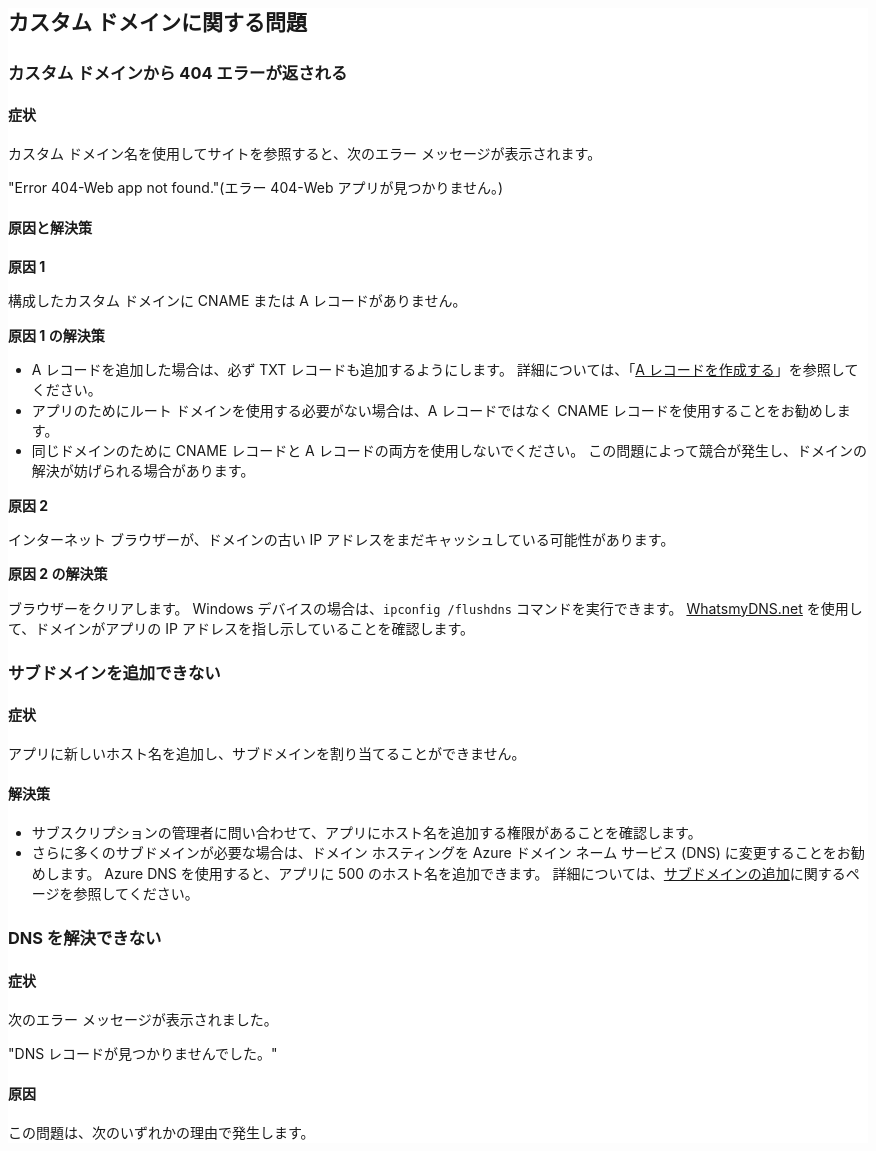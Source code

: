 ## <a name="custom-domain-problems"></a>カスタム ドメインに関する問題

### <a name="a-custom-domain-returns-a-404-error"></a>カスタム ドメインから 404 エラーが返される 

#### <a name="symptom"></a>症状

カスタム ドメイン名を使用してサイトを参照すると、次のエラー メッセージが表示されます。

"Error 404-Web app not found."(エラー 404-Web アプリが見つかりません。)

#### <a name="cause-and-solution"></a>原因と解決策

**原因 1** 

構成したカスタム ドメインに CNAME または A レコードがありません。 

**原因 1 の解決策**

- A レコードを追加した場合は、必ず TXT レコードも追加するようにします。 詳細については、「[A レコードを作成する](./app-service-web-tutorial-custom-domain.md#4-create-the-dns-records)」を参照してください。
- アプリのためにルート ドメインを使用する必要がない場合は、A レコードではなく CNAME レコードを使用することをお勧めします。
- 同じドメインのために CNAME レコードと A レコードの両方を使用しないでください。 この問題によって競合が発生し、ドメインの解決が妨げられる場合があります。 

**原因 2** 

インターネット ブラウザーが、ドメインの古い IP アドレスをまだキャッシュしている可能性があります。 

**原因 2 の解決策**

ブラウザーをクリアします。 Windows デバイスの場合は、`ipconfig /flushdns` コマンドを実行できます。 [WhatsmyDNS.net](https://www.whatsmydns.net/) を使用して、ドメインがアプリの IP アドレスを指し示していることを確認します。

### <a name="you-cant-add-a-subdomain"></a>サブドメインを追加できない 

#### <a name="symptom"></a>症状

アプリに新しいホスト名を追加し、サブドメインを割り当てることができません。

#### <a name="solution"></a>解決策

- サブスクリプションの管理者に問い合わせて、アプリにホスト名を追加する権限があることを確認します。
- さらに多くのサブドメインが必要な場合は、ドメイン ホスティングを Azure ドメイン ネーム サービス (DNS) に変更することをお勧めします。 Azure DNS を使用すると、アプリに 500 のホスト名を追加できます。 詳細については、[サブドメインの追加](/archive/blogs/waws/mapping-a-custom-subdomain-to-an-azure-website)に関するページを参照してください。

### <a name="dns-cant-be-resolved"></a>DNS を解決できない

#### <a name="symptom"></a>症状

次のエラー メッセージが表示されました。

"DNS レコードが見つかりませんでした。"

#### <a name="cause"></a>原因
この問題は、次のいずれかの理由で発生します。
